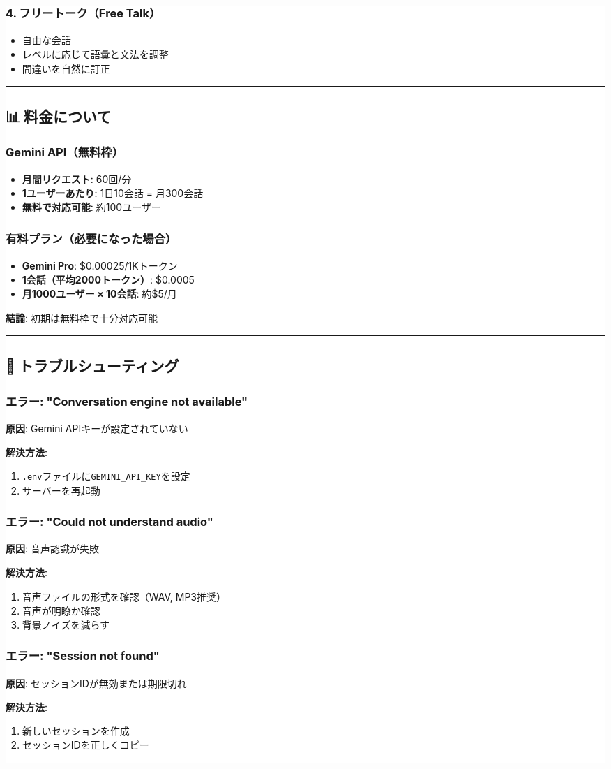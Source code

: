 ### 4. フリートーク（Free Talk）
- 自由な会話
- レベルに応じて語彙と文法を調整
- 間違いを自然に訂正

---

## 📊 料金について

### Gemini API（無料枠）
- **月間リクエスト**: 60回/分
- **1ユーザーあたり**: 1日10会話 = 月300会話
- **無料で対応可能**: 約100ユーザー

### 有料プラン（必要になった場合）
- **Gemini Pro**: $0.00025/1Kトークン
- **1会話（平均2000トークン）**: $0.0005
- **月1000ユーザー × 10会話**: 約$5/月

**結論**: 初期は無料枠で十分対応可能

---

## 🔧 トラブルシューティング

### エラー: "Conversation engine not available"

**原因**: Gemini APIキーが設定されていない

**解決方法**:
1. `.env`ファイルに`GEMINI_API_KEY`を設定
2. サーバーを再起動

### エラー: "Could not understand audio"

**原因**: 音声認識が失敗

**解決方法**:
1. 音声ファイルの形式を確認（WAV, MP3推奨）
2. 音声が明瞭か確認
3. 背景ノイズを減らす

### エラー: "Session not found"

**原因**: セッションIDが無効または期限切れ

**解決方法**:
1. 新しいセッションを作成
2. セッションIDを正しくコピー

---
